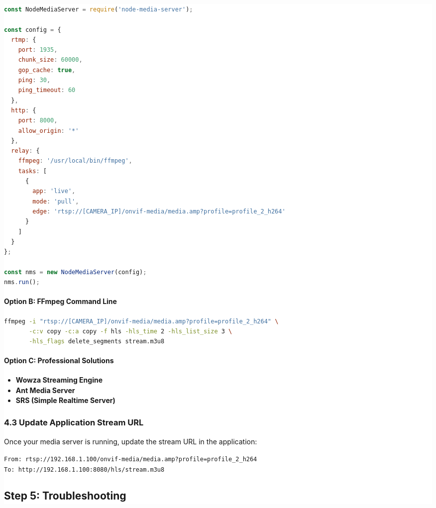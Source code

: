 ```javascript
const NodeMediaServer = require('node-media-server');

const config = {
  rtmp: {
    port: 1935,
    chunk_size: 60000,
    gop_cache: true,
    ping: 30,
    ping_timeout: 60
  },
  http: {
    port: 8000,
    allow_origin: '*'
  },
  relay: {
    ffmpeg: '/usr/local/bin/ffmpeg',
    tasks: [
      {
        app: 'live',
        mode: 'pull',
        edge: 'rtsp://[CAMERA_IP]/onvif-media/media.amp?profile=profile_2_h264'
      }
    ]
  }
};

const nms = new NodeMediaServer(config);
nms.run();
```

#### Option B: FFmpeg Command Line
```bash
ffmpeg -i "rtsp://[CAMERA_IP]/onvif-media/media.amp?profile=profile_2_h264" \
       -c:v copy -c:a copy -f hls -hls_time 2 -hls_list_size 3 \
       -hls_flags delete_segments stream.m3u8
```

#### Option C: Professional Solutions
- **Wowza Streaming Engine**
- **Ant Media Server**
- **SRS (Simple Realtime Server)**

### 4.3 Update Application Stream URL
Once your media server is running, update the stream URL in the application:
```
From: rtsp://192.168.1.100/onvif-media/media.amp?profile=profile_2_h264
To: http://192.168.1.100:8080/hls/stream.m3u8
```

## Step 5: Troubleshooting
